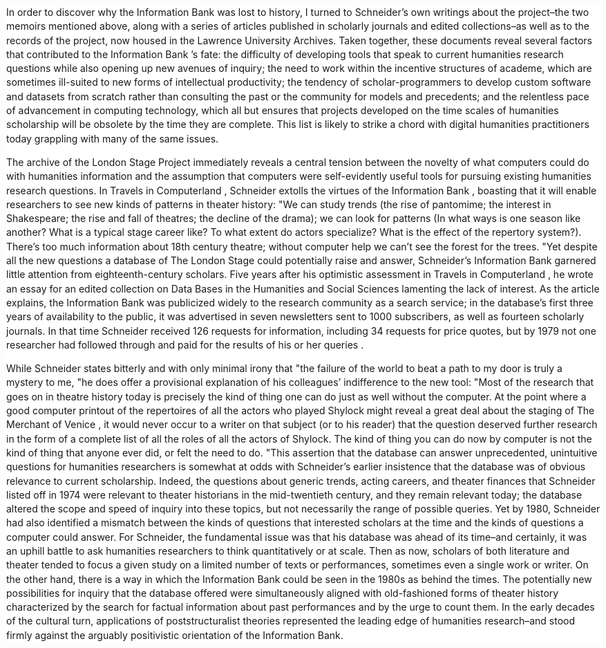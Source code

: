 In order to discover why the Information Bank was lost to history, I turned to Schneider’s own writings about the project–the two memoirs mentioned above, along with a series of articles published in scholarly journals and edited collections–as well as to the records of the project, now housed in the Lawrence University Archives. Taken together, these documents reveal several factors that contributed to the Information Bank ’s fate: the difficulty of developing tools that speak to current humanities research questions while also opening up new avenues of inquiry; the need to work within the incentive structures of academe, which are sometimes ill-suited to new forms of intellectual productivity; the tendency of scholar-programmers to develop custom software and datasets from scratch rather than consulting the past or the community for models and precedents; and the relentless pace of advancement in computing technology, which all but ensures that projects developed on the time scales of humanities scholarship will be obsolete by the time they are complete. This list is likely to strike a chord with digital humanities practitioners today grappling with many of the same issues. 

The archive of the London Stage Project immediately reveals a central tension between the novelty of what computers could do with humanities information and the assumption that computers were self-evidently useful tools for pursuing existing humanities research questions. In Travels in Computerland , Schneider extolls the virtues of the Information Bank , boasting that it will enable researchers to see new kinds of patterns in theater history: "We can study trends (the rise of pantomime; the interest in Shakespeare; the rise and fall of theatres; the decline of the drama); we can look for patterns (In what ways is one season like another? What is a typical stage career like? To what extent do actors specialize? What is the effect of the repertory system?). There’s too much information about 18th century theatre; without computer help we can’t see the forest for the trees. "Yet despite all the new questions a database of The London Stage could potentially raise and answer, Schneider’s Information Bank garnered little attention from eighteenth-century scholars. Five years after his optimistic assessment in Travels in Computerland , he wrote an essay for an edited collection on Data Bases in the Humanities and Social Sciences lamenting the lack of interest. As the article explains, the Information Bank was publicized widely to the research community as a search service; in the database’s first three years of availability to the public, it was advertised in seven newsletters sent to 1000 subscribers, as well as fourteen scholarly journals. In that time Schneider received 126 requests for information, including 34 requests for price quotes, but by 1979 not one researcher had followed through and paid for the results of his or her queries . 

While Schneider states bitterly and with only minimal irony that "the failure of the world to beat a path to my door is truly a mystery to me, "he does offer a provisional explanation of his colleagues’ indifference to the new tool: "Most of the research that goes on in theatre history today is precisely the kind of thing one can do just as well without the computer. At the point where a good computer printout of the repertoires of all the actors who played Shylock might reveal a great deal about the staging of The Merchant of Venice , it would never occur to a writer on that subject (or to his reader) that the question deserved further research in the form of a complete list of all the roles of all the actors of Shylock. The kind of thing you can do now by computer is not the kind of thing that anyone ever did, or felt the need to do. "This assertion that the database can answer unprecedented, unintuitive questions for humanities researchers is somewhat at odds with Schneider’s earlier insistence that the database was of obvious relevance to current scholarship. Indeed, the questions about generic trends, acting careers, and theater finances that Schneider listed off in 1974 were relevant to theater historians in the mid-twentieth century, and they remain relevant today; the database altered the scope and speed of inquiry into these topics, but not necessarily the range of possible queries. Yet by 1980, Schneider had also identified a mismatch between the kinds of questions that interested scholars at the time and the kinds of questions a computer could answer. For Schneider, the fundamental issue was that his database was ahead of its time–and certainly, it was an uphill battle to ask humanities researchers to think quantitatively or at scale. Then as now, scholars of both literature and theater tended to focus a given study on a limited number of texts or performances, sometimes even a single work or writer. On the other hand, there is a way in which the Information Bank could be seen in the 1980s as behind the times. The potentially new possibilities for inquiry that the database offered were simultaneously aligned with old-fashioned forms of theater history characterized by the search for factual information about past performances and by the urge to count them. In the early decades of the cultural turn, applications of poststructuralist theories represented the leading edge of humanities research–and stood firmly against the arguably positivistic orientation of the Information Bank. 
